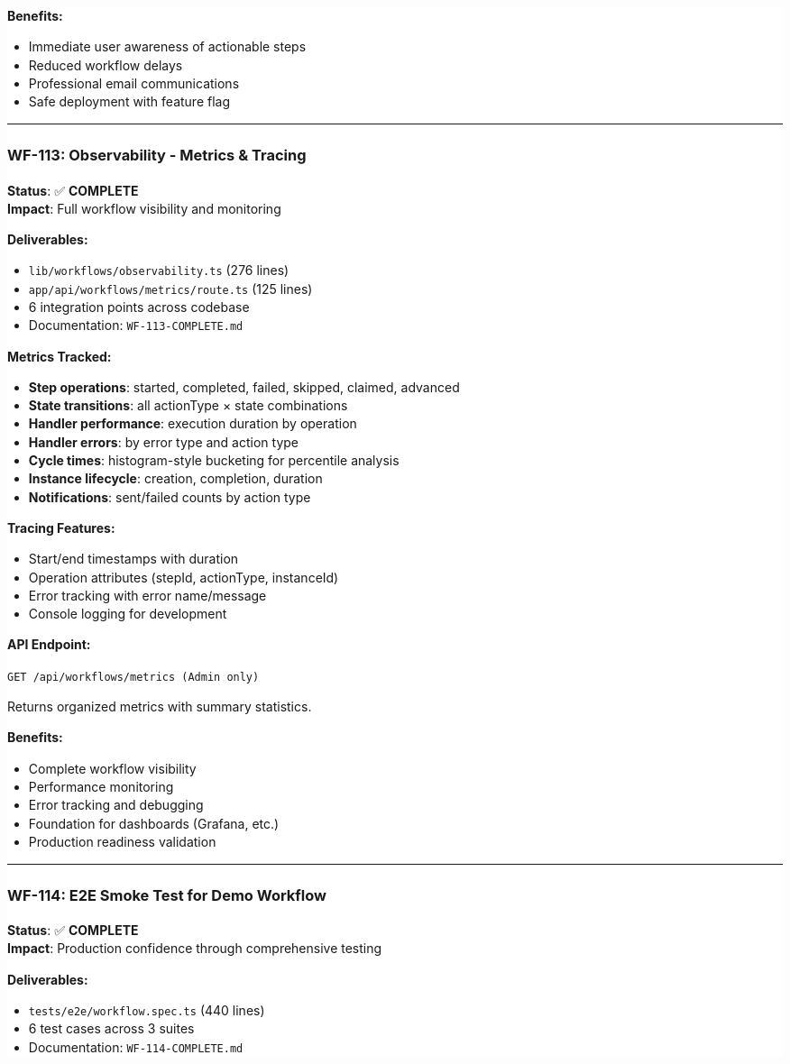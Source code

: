**Benefits:**
- Immediate user awareness of actionable steps
- Reduced workflow delays
- Professional email communications
- Safe deployment with feature flag

---

### WF-113: Observability - Metrics & Tracing
**Status**: ✅ **COMPLETE**  
**Impact**: Full workflow visibility and monitoring

**Deliverables:**
- `lib/workflows/observability.ts` (276 lines)
- `app/api/workflows/metrics/route.ts` (125 lines)
- 6 integration points across codebase
- Documentation: `WF-113-COMPLETE.md`

**Metrics Tracked:**
- **Step operations**: started, completed, failed, skipped, claimed, advanced
- **State transitions**: all actionType × state combinations
- **Handler performance**: execution duration by operation
- **Handler errors**: by error type and action type
- **Cycle times**: histogram-style bucketing for percentile analysis
- **Instance lifecycle**: creation, completion, duration
- **Notifications**: sent/failed counts by action type

**Tracing Features:**
- Start/end timestamps with duration
- Operation attributes (stepId, actionType, instanceId)
- Error tracking with error name/message
- Console logging for development

**API Endpoint:**
```
GET /api/workflows/metrics (Admin only)
```
Returns organized metrics with summary statistics.

**Benefits:**
- Complete workflow visibility
- Performance monitoring
- Error tracking and debugging
- Foundation for dashboards (Grafana, etc.)
- Production readiness validation

---

### WF-114: E2E Smoke Test for Demo Workflow
**Status**: ✅ **COMPLETE**  
**Impact**: Production confidence through comprehensive testing

**Deliverables:**
- `tests/e2e/workflow.spec.ts` (440 lines)
- 6 test cases across 3 suites
- Documentation: `WF-114-COMPLETE.md`
